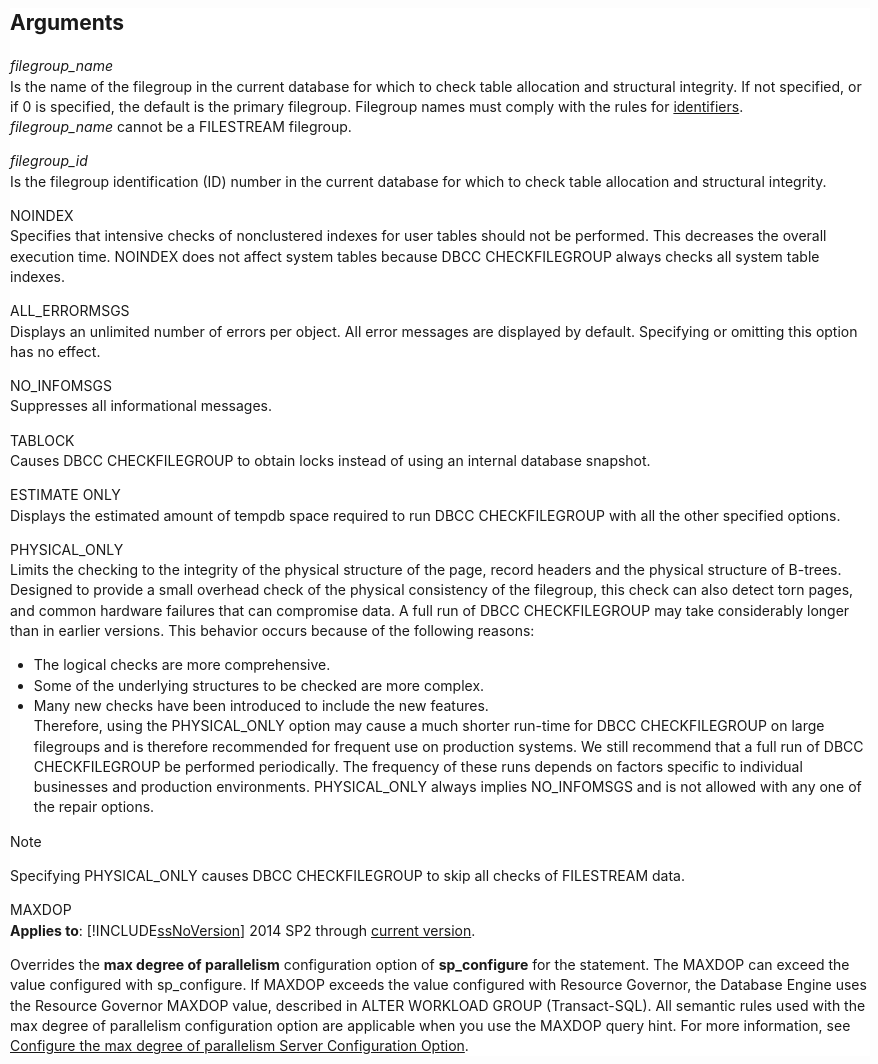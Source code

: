 ## Arguments  
 *filegroup_name*  
 Is the name of the filegroup in the current database for which to check table allocation and structural integrity. If not specified, or if 0 is specified, the default is the primary filegroup. Filegroup names must comply with the rules for [identifiers](../../relational-databases/databases/database-identifiers.md).  
 *filegroup_name* cannot be a FILESTREAM filegroup.  
  
 *filegroup_id*  
 Is the filegroup identification (ID) number in the current database for which to check table allocation and structural integrity.  
  
 NOINDEX  
 Specifies that intensive checks of nonclustered indexes for user tables should not be performed. This decreases the overall execution time. NOINDEX does not affect system tables because DBCC CHECKFILEGROUP always checks all system table indexes.  
  
 ALL_ERRORMSGS  
 Displays an unlimited number of errors per object. All error messages are displayed by default. Specifying or omitting this option has no effect.  
  
 NO_INFOMSGS  
 Suppresses all informational messages.  
  
 TABLOCK  
 Causes DBCC CHECKFILEGROUP to obtain locks instead of using an internal database snapshot.  
  
 ESTIMATE ONLY  
 Displays the estimated amount of tempdb space required to run DBCC CHECKFILEGROUP with all the other specified options.  
  
 PHYSICAL_ONLY  
 Limits the checking to the integrity of the physical structure of the page, record headers and the physical structure of B-trees. Designed to provide a small overhead check of the physical consistency of the filegroup, this check can also detect torn pages, and common hardware failures that can compromise data. A full run of DBCC CHECKFILEGROUP may take considerably longer than in earlier versions. This behavior occurs because of the following reasons:  
 -   The logical checks are more comprehensive.  
 -   Some of the underlying structures to be checked are more complex.  
 -   Many new checks have been introduced to include the new features.  
 Therefore, using the PHYSICAL_ONLY option may cause a much shorter run-time for DBCC CHECKFILEGROUP on large filegroups and is therefore recommended for frequent use on production systems. We still recommend that a full run of DBCC CHECKFILEGROUP be performed periodically. The frequency of these runs depends on factors specific to individual businesses and production environments. PHYSICAL_ONLY always implies NO_INFOMSGS and is not allowed with any one of the repair options.  
  
> [!NOTE]  
>  Specifying PHYSICAL_ONLY causes DBCC CHECKFILEGROUP to skip all checks of FILESTREAM data.  
  
 MAXDOP  
 **Applies to**: [!INCLUDE[ssNoVersion](../../includes/ssnoversion-md.md)] 2014 SP2 through [current version](https://go.microsoft.com/fwlink/p/?LinkId=299658).  
  
 Overrides the **max degree of parallelism** configuration option of **sp_configure** for the statement. The MAXDOP can exceed the value configured with sp_configure. If MAXDOP exceeds the value configured with Resource Governor, the Database Engine uses the Resource Governor MAXDOP value, described in ALTER WORKLOAD GROUP (Transact-SQL). All semantic rules used with the max degree of parallelism configuration option are applicable when you use the MAXDOP query hint. For more information, see [Configure the max degree of parallelism Server Configuration Option](../../database-engine/configure-windows/configure-the-max-degree-of-parallelism-server-configuration-option.md).  
  